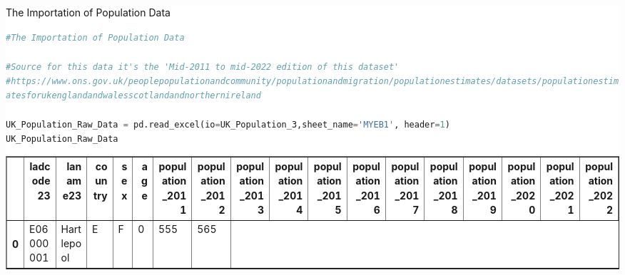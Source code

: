 ```python
```



The Importation of Population Data


```python
#The Importation of Population Data

#Source for this data it's the 'Mid-2011 to mid-2022 edition of this dataset'
#https://www.ons.gov.uk/peoplepopulationandcommunity/populationandmigration/populationestimates/datasets/populationestimatesforukenglandandwalesscotlandandnorthernireland

UK_Population_Raw_Data = pd.read_excel(io=UK_Population_3,sheet_name='MYEB1', header=1)
UK_Population_Raw_Data
```




<div>
<style scoped>
    .dataframe tbody tr th:only-of-type {
        vertical-align: middle;
    }

    .dataframe tbody tr th {
        vertical-align: top;
    }

    .dataframe thead th {
        text-align: right;
    }
</style>
<table border="1" class="dataframe">
  <thead>
    <tr style="text-align: right;">
      <th></th>
      <th>ladcode23</th>
      <th>laname23</th>
      <th>country</th>
      <th>sex</th>
      <th>age</th>
      <th>population_2011</th>
      <th>population_2012</th>
      <th>population_2013</th>
      <th>population_2014</th>
      <th>population_2015</th>
      <th>population_2016</th>
      <th>population_2017</th>
      <th>population_2018</th>
      <th>population_2019</th>
      <th>population_2020</th>
      <th>population_2021</th>
      <th>population_2022</th>
    </tr>
  </thead>
  <tbody>
    <tr>
      <th>0</th>
      <td>E06000001</td>
      <td>Hartlepool</td>
      <td>E</td>
      <td>F</td>
      <td>0</td>
      <td>555</td>
      <td>565</td>
